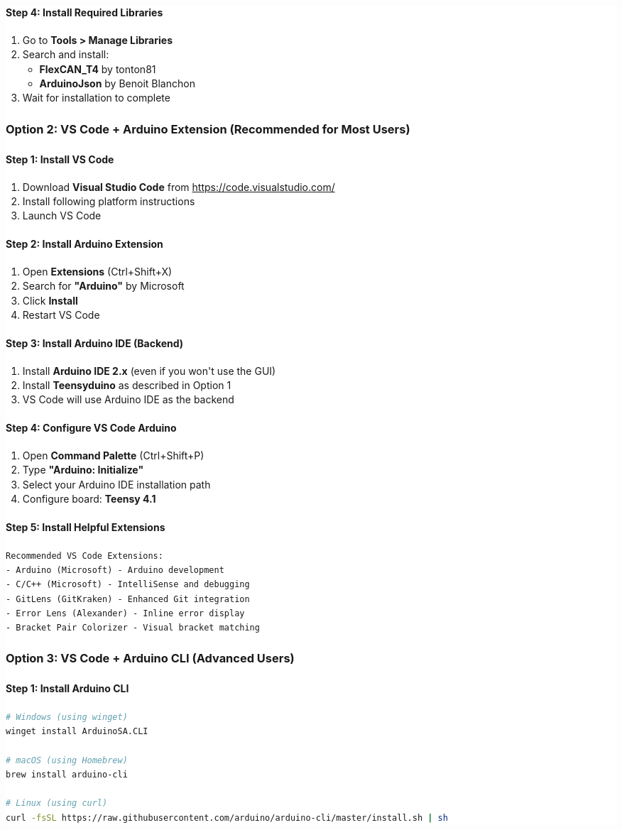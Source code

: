 #### Step 4: Install Required Libraries
1. Go to **Tools > Manage Libraries**
2. Search and install:
   - **FlexCAN_T4** by tonton81
   - **ArduinoJson** by Benoit Blanchon
3. Wait for installation to complete

### Option 2: VS Code + Arduino Extension (Recommended for Most Users)

#### Step 1: Install VS Code
1. Download **Visual Studio Code** from https://code.visualstudio.com/
2. Install following platform instructions
3. Launch VS Code

#### Step 2: Install Arduino Extension
1. Open **Extensions** (Ctrl+Shift+X)
2. Search for **"Arduino"** by Microsoft
3. Click **Install**
4. Restart VS Code

#### Step 3: Install Arduino IDE (Backend)
1. Install **Arduino IDE 2.x** (even if you won't use the GUI)
2. Install **Teensyduino** as described in Option 1
3. VS Code will use Arduino IDE as the backend

#### Step 4: Configure VS Code Arduino
1. Open **Command Palette** (Ctrl+Shift+P)
2. Type **"Arduino: Initialize"**
3. Select your Arduino IDE installation path
4. Configure board: **Teensy 4.1**

#### Step 5: Install Helpful Extensions
```
Recommended VS Code Extensions:
- Arduino (Microsoft) - Arduino development
- C/C++ (Microsoft) - IntelliSense and debugging
- GitLens (GitKraken) - Enhanced Git integration
- Error Lens (Alexander) - Inline error display
- Bracket Pair Colorizer - Visual bracket matching
```

### Option 3: VS Code + Arduino CLI (Advanced Users)

#### Step 1: Install Arduino CLI
```bash
# Windows (using winget)
winget install ArduinoSA.CLI

# macOS (using Homebrew)
brew install arduino-cli

# Linux (using curl)
curl -fsSL https://raw.githubusercontent.com/arduino/arduino-cli/master/install.sh | sh
```

